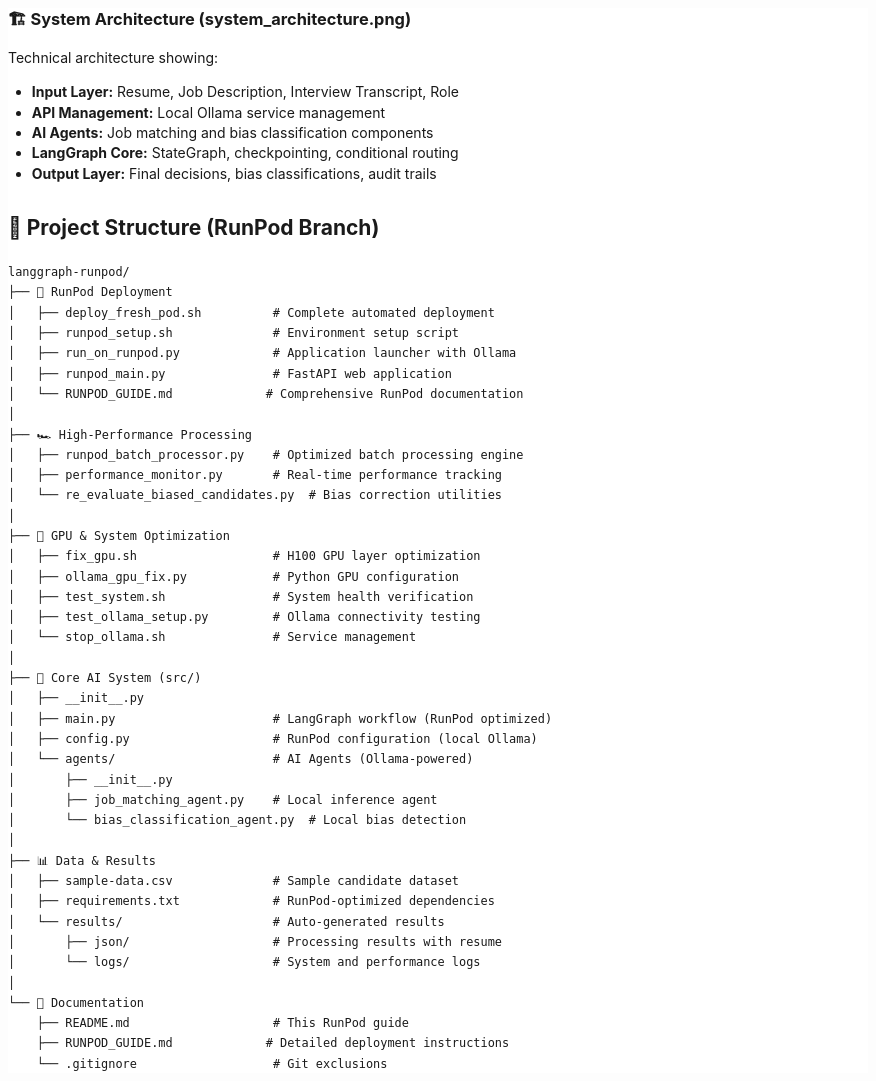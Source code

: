 ### 🏗️ System Architecture (system_architecture.png)

Technical architecture showing:

- **Input Layer:** Resume, Job Description, Interview Transcript, Role
- **API Management:** Local Ollama service management
- **AI Agents:** Job matching and bias classification components
- **LangGraph Core:** StateGraph, checkpointing, conditional routing
- **Output Layer:** Final decisions, bias classifications, audit trails

## 📁 Project Structure (RunPod Branch)

```
langgraph-runpod/
├── 🚀 RunPod Deployment
│   ├── deploy_fresh_pod.sh          # Complete automated deployment
│   ├── runpod_setup.sh              # Environment setup script
│   ├── run_on_runpod.py             # Application launcher with Ollama
│   ├── runpod_main.py               # FastAPI web application
│   └── RUNPOD_GUIDE.md             # Comprehensive RunPod documentation
│
├── 🏎️ High-Performance Processing
│   ├── runpod_batch_processor.py    # Optimized batch processing engine
│   ├── performance_monitor.py       # Real-time performance tracking
│   └── re_evaluate_biased_candidates.py  # Bias correction utilities
│
├── 🔧 GPU & System Optimization
│   ├── fix_gpu.sh                   # H100 GPU layer optimization
│   ├── ollama_gpu_fix.py            # Python GPU configuration
│   ├── test_system.sh               # System health verification
│   ├── test_ollama_setup.py         # Ollama connectivity testing
│   └── stop_ollama.sh               # Service management
│
├── 🧠 Core AI System (src/)
│   ├── __init__.py
│   ├── main.py                      # LangGraph workflow (RunPod optimized)
│   ├── config.py                    # RunPod configuration (local Ollama)
│   └── agents/                      # AI Agents (Ollama-powered)
│       ├── __init__.py
│       ├── job_matching_agent.py    # Local inference agent
│       └── bias_classification_agent.py  # Local bias detection
│
├── 📊 Data & Results
│   ├── sample-data.csv              # Sample candidate dataset
│   ├── requirements.txt             # RunPod-optimized dependencies
│   └── results/                     # Auto-generated results
│       ├── json/                    # Processing results with resume
│       └── logs/                    # System and performance logs
│
└── 📄 Documentation
    ├── README.md                    # This RunPod guide
    ├── RUNPOD_GUIDE.md             # Detailed deployment instructions
    └── .gitignore                   # Git exclusions
```
